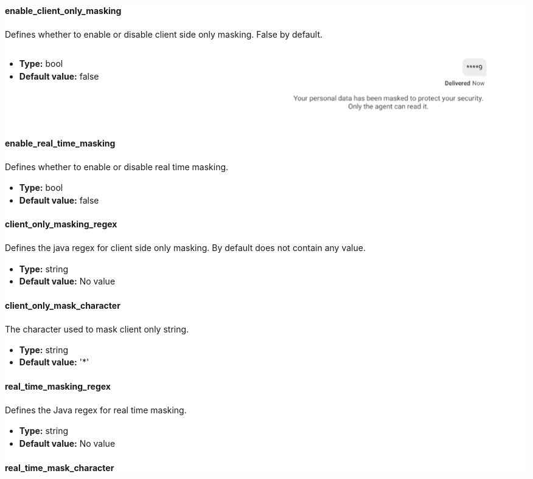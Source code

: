 #### enable_client_only_masking

Defines whether to enable or disable client side only masking. False by default.

<div style="float: left; width: 50%;height: 100px;">
   <ul>
      <li><b>Type:</b> bool</li>
      <li><b>Default value:</b> false</li>
   </ul>
</div>

<div style="float: right; width: 50%;">
   <figure>
   <figcaption></figcaption>
   <img src="img/clientonlymasking.png" alt="clientonlymasking">
   </figure>
</div>

<div style="width: 85%;padding: 5px;">
&nbsp;
</div>

#### enable_real_time_masking

Defines whether to enable or disable real time masking.

* **Type:** bool
* **Default value:** false

#### client_only_masking_regex

Defines the java regex for client side only masking. By default does not contain any value.

* **Type:** string
* **Default value:** No value

#### client_only_mask_character

The character used to mask client only string.

* **Type:** string
* **Default value:** '*'

#### real_time_masking_regex

Defines the Java regex for real time masking.

* **Type:** string
* **Default value:** No value

#### real_time_mask_character
